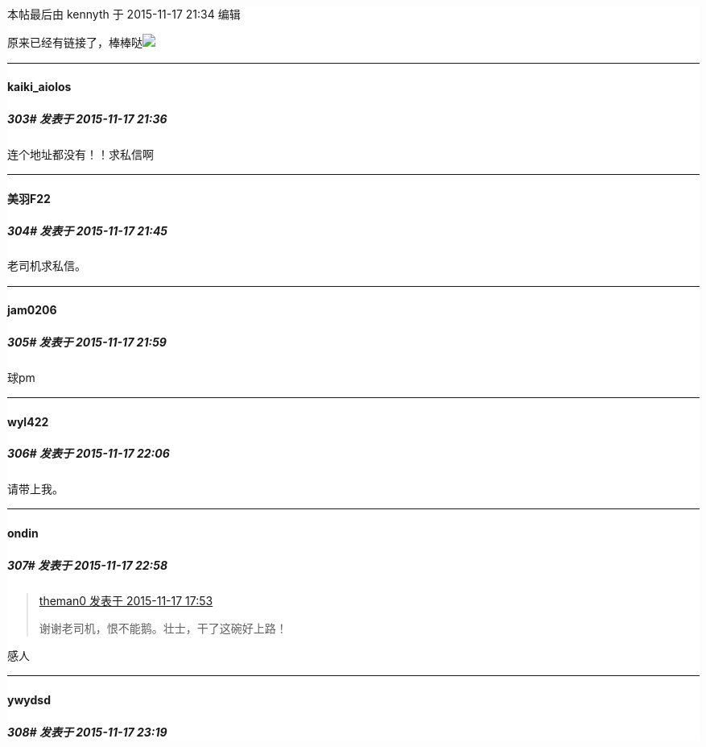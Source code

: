 
 本帖最后由 kennyth 于 2015-11-17 21:34 编辑 

原来已经有链接了，棒棒哒<img src="https://static.saraba1st.com/image/smiley/face/116.gif" referrerpolicy="no-referrer">


-----

####  kaiki_aiolos  
##### 303#       发表于 2015-11-17 21:36


连个地址都没有！！求私信啊


-----

####  美羽F22  
##### 304#       发表于 2015-11-17 21:45


老司机求私信。


-----

####  jam0206  
##### 305#       发表于 2015-11-17 21:59


球pm


-----

####  wyl422  
##### 306#       发表于 2015-11-17 22:06


请带上我。


-----

####  ondin  
##### 307#       发表于 2015-11-17 22:58


<blockquote><a href="httphttps://bbs.saraba1st.com/2b/forum.php?mod=redirect&amp;goto=findpost&amp;pid=30768820&amp;ptid=1172784" target="_blank">theman0 发表于 2015-11-17 17:53</a>

谢谢老司机，恨不能鹅。壮士，干了这碗好上路！</blockquote>
感人


-----

####  ywydsd  
##### 308#       发表于 2015-11-17 23:19
